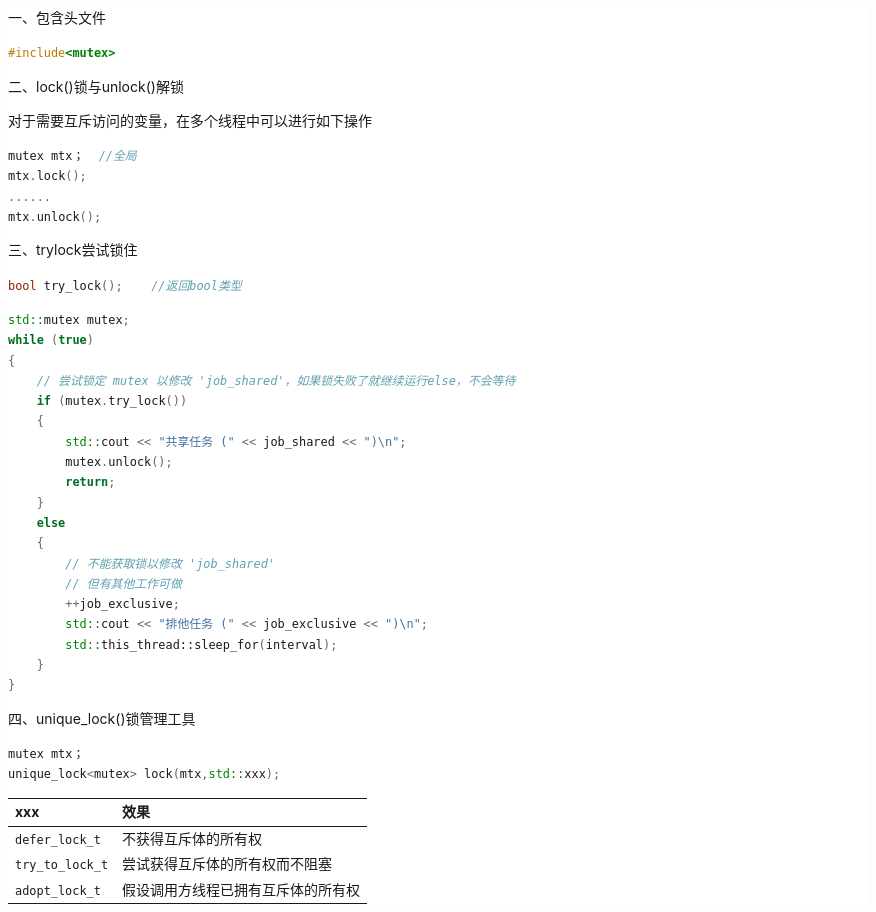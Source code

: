 一、包含头文件

```c++
#include<mutex>
```

二、lock()锁与unlock()解锁

对于需要互斥访问的变量，在多个线程中可以进行如下操作

```c++
mutex mtx；	//全局
mtx.lock();
......
mtx.unlock();
```

三、trylock尝试锁住

```c++
bool try_lock();	//返回bool类型
```

```c++
std::mutex mutex;
while (true)
{
    // 尝试锁定 mutex 以修改 'job_shared'，如果锁失败了就继续运行else，不会等待
    if (mutex.try_lock())
    {
        std::cout << "共享任务 (" << job_shared << ")\n";
        mutex.unlock();
        return;
    }
    else
    {
        // 不能获取锁以修改 'job_shared'
        // 但有其他工作可做
        ++job_exclusive;
        std::cout << "排他任务 (" << job_exclusive << ")\n";
        std::this_thread::sleep_for(interval);
    }
}
```

四、unique_lock()锁管理工具

```c++
mutex mtx；
unique_lock<mutex> lock(mtx,std::xxx);
```

| xxx             | 效果                               |
| :-------------- | :--------------------------------- |
| `defer_lock_t`  | 不获得互斥体的所有权               |
| `try_to_lock_t` | 尝试获得互斥体的所有权而不阻塞     |
| `adopt_lock_t`  | 假设调用方线程已拥有互斥体的所有权 |
